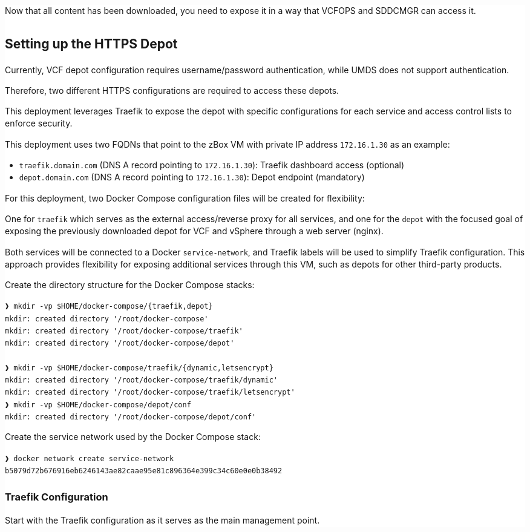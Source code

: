 Now that all content has been downloaded, you need to expose it in a way that VCFOPS and SDDCMGR can access it.

## Setting up the HTTPS Depot

Currently, VCF depot configuration requires username/password authentication, while UMDS does not support authentication.

Therefore, two different HTTPS configurations are required to access these depots.

This deployment leverages Traefik to expose the depot with specific configurations for each service and access control lists to enforce security.

This deployment uses two FQDNs that point to the zBox VM with private IP address `172.16.1.30` as an example:

- `traefik.domain.com` (DNS A record pointing to `172.16.1.30`): Traefik dashboard access (optional)
- `depot.domain.com` (DNS A record pointing to `172.16.1.30`): Depot endpoint (mandatory)

For this deployment, two Docker Compose configuration files will be created for flexibility:

One for `traefik` which serves as the external access/reverse proxy for all services, and one for the `depot` with the focused goal of exposing the previously downloaded depot for VCF and vSphere through a web server (nginx).

Both services will be connected to a Docker `service-network`, and Traefik labels will be used to simplify Traefik configuration. This approach provides flexibility for exposing additional services through this VM, such as depots for other third-party products.

Create the directory structure for the Docker Compose stacks:

```shell
❱ mkdir -vp $HOME/docker-compose/{traefik,depot}
mkdir: created directory '/root/docker-compose'
mkdir: created directory '/root/docker-compose/traefik'
mkdir: created directory '/root/docker-compose/depot'

❱ mkdir -vp $HOME/docker-compose/traefik/{dynamic,letsencrypt}
mkdir: created directory '/root/docker-compose/traefik/dynamic'
mkdir: created directory '/root/docker-compose/traefik/letsencrypt'
❱ mkdir -vp $HOME/docker-compose/depot/conf
mkdir: created directory '/root/docker-compose/depot/conf'
```

Create the service network used by the Docker Compose stack:


```shell
❱ docker network create service-network
b5079d72b676916eb6246143ae82caae95e81c896364e399c34c60e0e0b38492
```


### Traefik Configuration

Start with the Traefik configuration as it serves as the main management point.
